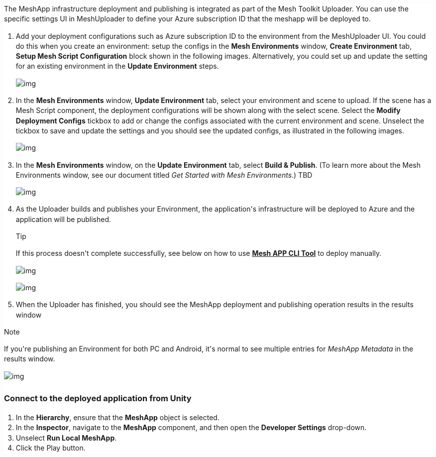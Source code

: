 The MeshApp infrastructure deployment and publishing is integrated as part of the Mesh Toolkit Uploader. 
You can use the specific settings UI in MeshUploader to define your Azure subscription ID that the meshapp will be deployed to.

1. Add your deployment configurations such as Azure subscription ID to the environment from the MeshUploader UI. You could do this when you create an environment: setup the configs in the **Mesh Environments** window, **Create Environment** tab, **Setup Mesh Script Configuration** block shown in the following images. Alternatively, you could set up and update the setting for an existing environment in the **Update Environment** steps.

   ![img](../../../media/mesh-scripting/getting-started/UploaderCreateUIProjectSettings.png)

1. In the **Mesh Environments** window, **Update Environment** tab, select your environment and scene to upload. If the scene has a Mesh Script component, the deployment configurations will be shown along with the select scene. Select the **Modify Deployment Configs** tickbox to add or change the configs associated with the current environment and scene. Unselect the tickbox to save and update the settings and you should see the updated configs, as illustrated in the following images.

   ![img](../../../media/mesh-scripting/getting-started/UploaderUpdateUIProjectSettings.png)

1. In the **Mesh Environments** window, on the **Update Environment** tab, select **Build & Publish**. (To learn more about the Mesh Environments window, see our document titled *Get Started with Mesh Environments*.) TBD

   ![img](../../../media/mesh-scripting/getting-started/001-update-environment-tab.png)

1. As the Uploader builds and publishes your Environment, the application's infrastructure will be deployed to Azure and the application will be published.

   > [!TIP]
   > If this process doesn't complete successfully, see below on how to use **[Mesh APP CLI Tool](#appendix%3A-mesh-app-cli-tool)** to deploy manually.
   
   ![img](../../../media/mesh-scripting/getting-started/UploaderIntegrationDeployingMeshapp.png)

   ![img](../../../media/mesh-scripting/getting-started/UploaderIntegrationPublishingMeshapp.png)

1. When the Uploader has finished, you should see the MeshApp deployment and publishing operation results in the results window

> [!NOTE]
> If you're publishing an Environment for both PC and Android, it's normal to see  multiple entries for *MeshApp Metadata* in the results window.

   ![img](../../../media/mesh-scripting/getting-started/UploaderIntegrationUploaderResults.png)

### Connect to the deployed application from Unity

1. In the **Hierarchy**, ensure that the **MeshApp** object is selected.
1. In the **Inspector**, navigate to the **MeshApp** component, and then open the **Developer Settings** drop-down.
1. Unselect **Run Local MeshApp**.
1. Click the Play button.
